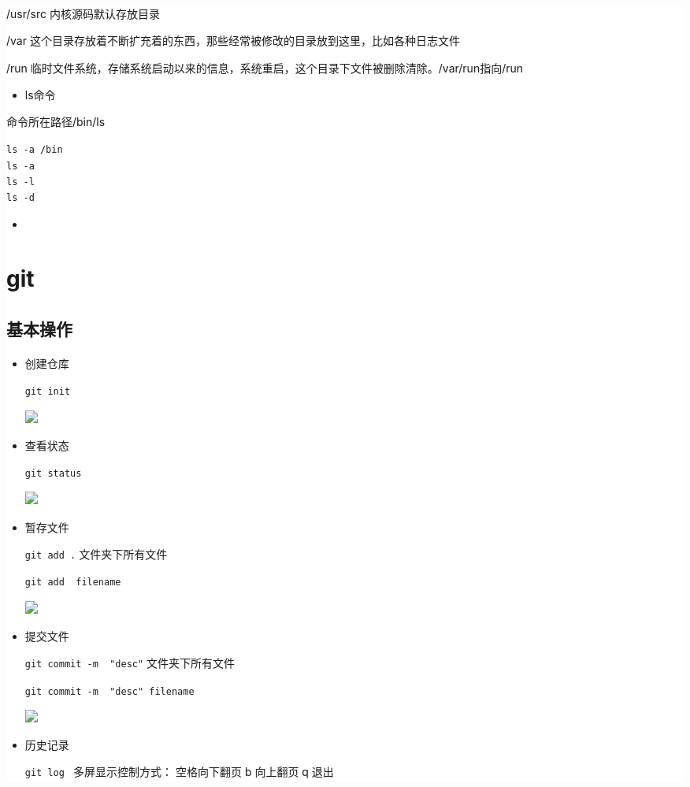 /usr/src 内核源码默认存放目录

/var 这个目录存放着不断扩充着的东西，那些经常被修改的目录放到这里，比如各种日志文件

/run 临时文件系统，存储系统启动以来的信息，系统重启，这个目录下文件被删除清除。/var/run指向/run



- ls命令

命令所在路径/bin/ls

```
ls -a /bin
ls -a 
ls -l
ls -d
```



- 

# git

## 基本操作

- 创建仓库

  `git init`

  ![](D:\笔记\学习内容\2021年3月9号.assets\image-20210309130936813.png)

- 查看状态

  `git status`

  ![](D:\笔记\学习内容\2021年3月9号.assets\image-20210309131203485.png)

- 暂存文件

  `git add .`	文件夹下所有文件

  `git add  filename`

  ![](D:\笔记\学习内容\2021年3月9号.assets\image-20210309131321168.png)

- 提交文件

  `git commit -m  "desc"`	文件夹下所有文件

  `git commit -m  "desc" filename`

  ![](D:\笔记\学习内容\2021年3月9号.assets\image-20210309132123023.png)

- 历史记录

  `git log `				多屏显示控制方式： 空格向下翻页 b 向上翻页 q 退出
